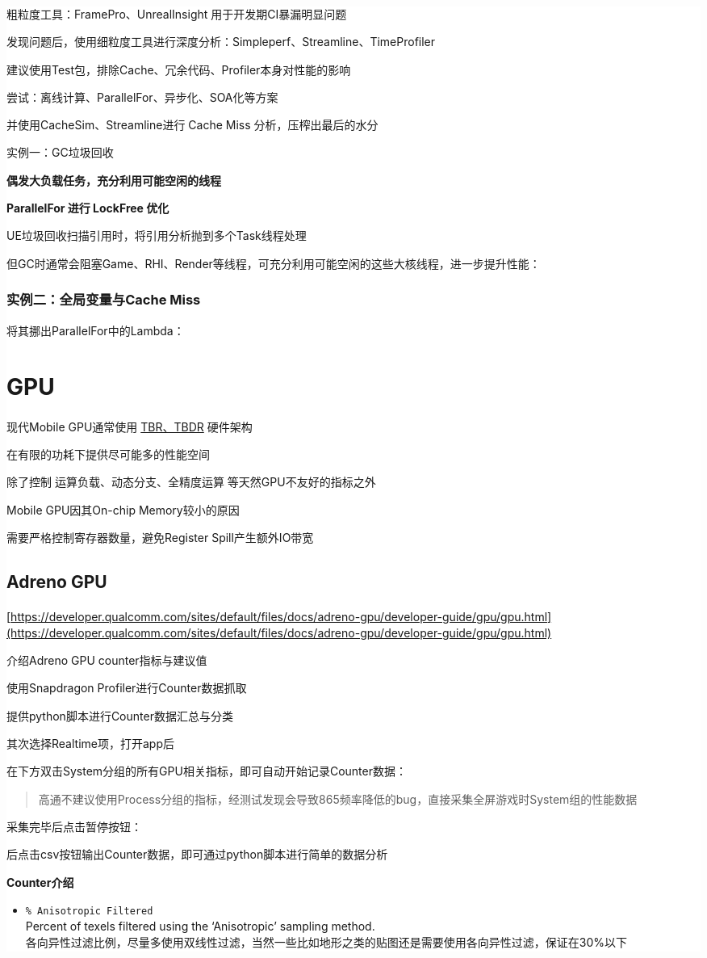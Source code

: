 粗粒度工具：FramePro、UnrealInsight 用于开发期CI暴漏明显问题

发现问题后，使用细粒度工具进行深度分析：Simpleperf、Streamline、TimeProfiler

建议使用Test包，排除Cache、冗余代码、Profiler本身对性能的影响

尝试：离线计算、ParallelFor、异步化、SOA化等方案

并使用CacheSim、Streamline进行 Cache Miss 分析，压榨出最后的水分

实例一：GC垃圾回收

**偶发大负载任务，充分利用可能空闲的线程**

**ParallelFor 进行 LockFree 优化**

UE垃圾回收扫描引用时，将引用分析抛到多个Task线程处理

但GC时通常会阻塞Game、RHI、Render等线程，可充分利用可能空闲的这些大核线程，进一步提升性能：

### 实例二：全局变量与Cache Miss

将其挪出ParallelFor中的Lambda：

# GPU

现代Mobile GPU通常使用 [TBR、TBDR](https://blog.imaginationtech.com/understanding-powervr-series5xt-powervr-tbdr-and-architecture-efficiency-part-4/) 硬件架构

在有限的功耗下提供尽可能多的性能空间

除了控制 运算负载、动态分支、全精度运算 等天然GPU不友好的指标之外

Mobile GPU因其On-chip Memory较小的原因

需要严格控制寄存器数量，避免Register Spill产生额外IO带宽

## Adreno GPU

[https://developer.qualcomm.com/sites/default/files/docs/adreno-gpu/developer-guide/gpu/gpu.html](https://developer.qualcomm.com/sites/default/files/docs/adreno-gpu/developer-guide/gpu/gpu.html)

介绍Adreno GPU counter指标与建议值

使用Snapdragon Profiler进行Counter数据抓取

提供python脚本进行Counter数据汇总与分类

其次选择Realtime项，打开app后

在下方双击System分组的所有GPU相关指标，即可自动开始记录Counter数据：

> 高通不建议使用Process分组的指标，经测试发现会导致865频率降低的bug，直接采集全屏游戏时System组的性能数据

采集完毕后点击暂停按钮：

后点击csv按钮输出Counter数据，即可通过python脚本进行简单的数据分析

**Counter介绍**

- `% Anisotropic Filtered`  
    Percent of texels filtered using the ‘Anisotropic’ sampling method.  
    各向异性过滤比例，尽量多使用双线性过滤，当然一些比如地形之类的贴图还是需要使用各向异性过滤，保证在30%以下
    